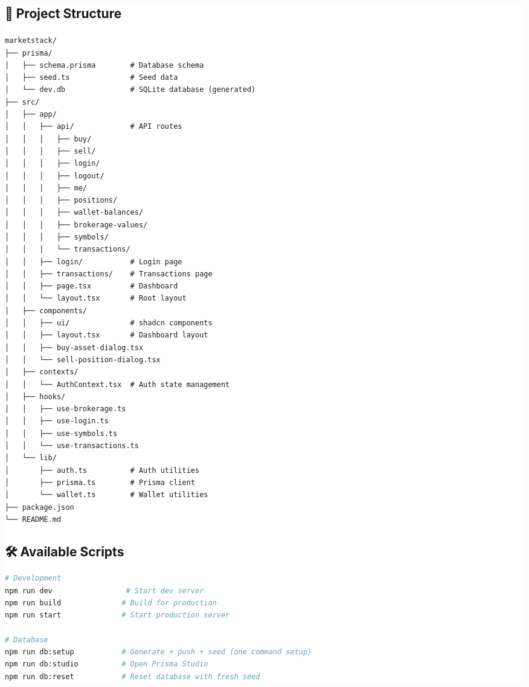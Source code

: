 ## 📁 Project Structure
```
marketstack/
├── prisma/
│   ├── schema.prisma        # Database schema
│   ├── seed.ts              # Seed data
│   └── dev.db               # SQLite database (generated)
├── src/
│   ├── app/
│   │   ├── api/             # API routes
│   │   │   ├── buy/
│   │   │   ├── sell/
│   │   │   ├── login/
│   │   │   ├── logout/
│   │   │   ├── me/
│   │   │   ├── positions/
│   │   │   ├── wallet-balances/
│   │   │   ├── brokerage-values/
│   │   │   ├── symbols/
│   │   │   └── transactions/
│   │   ├── login/           # Login page
│   │   ├── transactions/    # Transactions page
│   │   ├── page.tsx         # Dashboard
│   │   └── layout.tsx       # Root layout
│   ├── components/
│   │   ├── ui/              # shadcn components
│   │   ├── layout.tsx       # Dashboard layout
│   │   ├── buy-asset-dialog.tsx
│   │   └── sell-position-dialog.tsx
│   ├── contexts/
│   │   └── AuthContext.tsx  # Auth state management
│   ├── hooks/
│   │   ├── use-brokerage.ts
│   │   ├── use-login.ts
│   │   ├── use-symbols.ts
│   │   └── use-transactions.ts
│   └── lib/
│       ├── auth.ts          # Auth utilities
│       ├── prisma.ts        # Prisma client
│       └── wallet.ts        # Wallet utilities
├── package.json
└── README.md
```

## 🛠️ Available Scripts
```bash
# Development
npm run dev                 # Start dev server
npm run build              # Build for production
npm run start              # Start production server

# Database
npm run db:setup           # Generate + push + seed (one command setup)
npm run db:studio          # Open Prisma Studio
npm run db:reset           # Reset database with fresh seed
```

